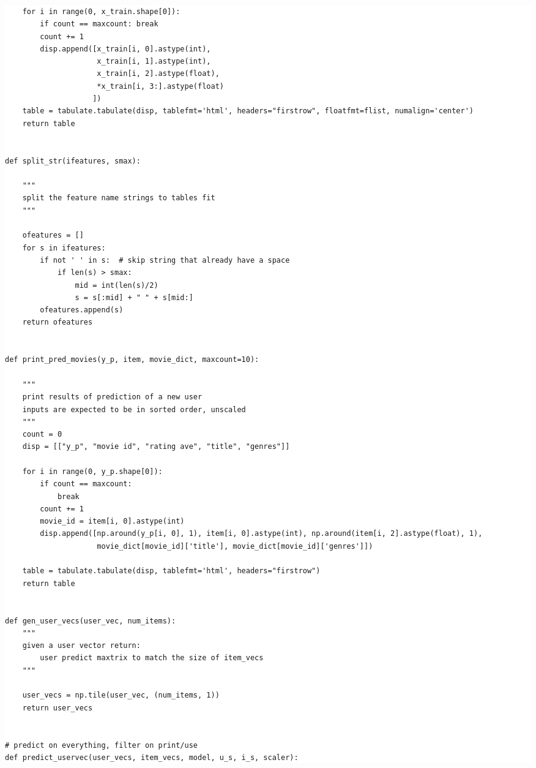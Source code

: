 ```
    for i in range(0, x_train.shape[0]):
        if count == maxcount: break
        count += 1
        disp.append([x_train[i, 0].astype(int),
                     x_train[i, 1].astype(int),
                     x_train[i, 2].astype(float),
                     *x_train[i, 3:].astype(float)
                    ])
    table = tabulate.tabulate(disp, tablefmt='html', headers="firstrow", floatfmt=flist, numalign='center')
    return table


def split_str(ifeatures, smax):

    """
    split the feature name strings to tables fit
    """

    ofeatures = []
    for s in ifeatures:
        if not ' ' in s:  # skip string that already have a space
            if len(s) > smax:
                mid = int(len(s)/2)
                s = s[:mid] + " " + s[mid:]
        ofeatures.append(s)
    return ofeatures
    

def print_pred_movies(y_p, item, movie_dict, maxcount=10):

    """
    print results of prediction of a new user
    inputs are expected to be in sorted order, unscaled
    """
    count = 0
    disp = [["y_p", "movie id", "rating ave", "title", "genres"]]

    for i in range(0, y_p.shape[0]):
        if count == maxcount:
            break
        count += 1
        movie_id = item[i, 0].astype(int)
        disp.append([np.around(y_p[i, 0], 1), item[i, 0].astype(int), np.around(item[i, 2].astype(float), 1),
                     movie_dict[movie_id]['title'], movie_dict[movie_id]['genres']])

    table = tabulate.tabulate(disp, tablefmt='html', headers="firstrow")
    return table


def gen_user_vecs(user_vec, num_items):
    """
    given a user vector return: 
        user predict maxtrix to match the size of item_vecs
    """

    user_vecs = np.tile(user_vec, (num_items, 1))
    return user_vecs


# predict on everything, filter on print/use
def predict_uservec(user_vecs, item_vecs, model, u_s, i_s, scaler):
```